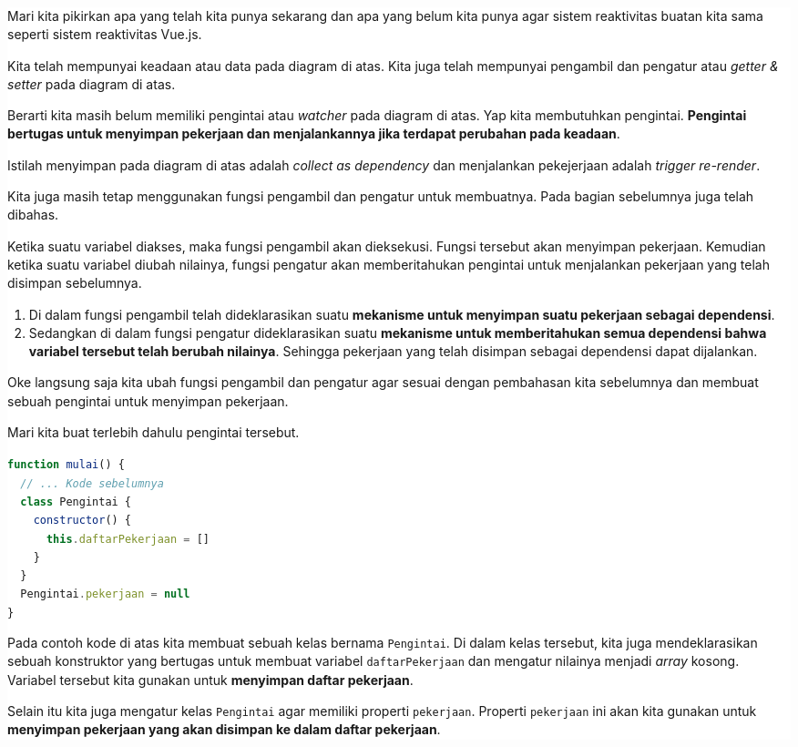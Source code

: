 <app-img src="/content/2020/01/create-reactivity-system-vuejs-javascript-part-1/vuejs-reactivity-system-explained.jpg" :caption="{ en: { aviaB: 'Vue.js Reactivity System Diagram' }, id: { aviaB: 'Diagram Sistem Reaktivitas Vue.js' } }" source="Vue.js: Reactivity in Depth" source-link="https://vuejs.org/v2/guide/reactivity.html" alt="Vue.js Reactivity System Diagram by Evan You"/>

Mari kita pikirkan apa yang telah kita punya sekarang dan apa yang belum kita punya agar sistem reaktivitas buatan kita sama seperti sistem reaktivitas Vue.js.

Kita telah mempunyai keadaan atau data pada diagram di atas. Kita juga telah mempunyai pengambil dan pengatur atau _getter & setter_ pada diagram di atas.

Berarti kita masih belum memiliki pengintai atau _watcher_ pada diagram di atas. Yap kita membutuhkan pengintai. **Pengintai bertugas untuk menyimpan pekerjaan dan menjalankannya jika terdapat perubahan pada keadaan**.

Istilah menyimpan pada diagram di atas adalah _collect as dependency_ dan menjalankan pekejerjaan adalah _trigger re-render_.

Kita juga masih tetap menggunakan fungsi pengambil dan pengatur untuk membuatnya. Pada bagian sebelumnya juga telah dibahas.

Ketika suatu variabel diakses, maka fungsi pengambil akan dieksekusi. Fungsi tersebut akan menyimpan pekerjaan. Kemudian ketika suatu variabel diubah nilainya, fungsi pengatur akan memberitahukan pengintai untuk menjalankan pekerjaan yang telah disimpan sebelumnya.

1. Di dalam fungsi pengambil telah dideklarasikan suatu **mekanisme untuk menyimpan suatu pekerjaan sebagai dependensi**.
2. Sedangkan di dalam fungsi pengatur dideklarasikan suatu **mekanisme untuk memberitahukan semua dependensi bahwa variabel tersebut telah berubah nilainya**. Sehingga pekerjaan yang telah disimpan sebagai dependensi dapat dijalankan.

Oke langsung saja kita ubah fungsi pengambil dan pengatur agar sesuai dengan pembahasan kita sebelumnya dan membuat sebuah pengintai untuk menyimpan pekerjaan.

Mari kita buat terlebih dahulu pengintai tersebut.

```javascript {5,8}
function mulai() {
  // ... Kode sebelumnya
  class Pengintai {
    constructor() {
      this.daftarPekerjaan = []
    }
  }
  Pengintai.pekerjaan = null
}
```

Pada contoh kode di atas kita membuat sebuah kelas bernama `Pengintai`. Di dalam kelas tersebut, kita juga mendeklarasikan sebuah konstruktor yang bertugas untuk membuat variabel `daftarPekerjaan` dan mengatur nilainya menjadi _array_ kosong. Variabel tersebut kita gunakan untuk **menyimpan daftar pekerjaan**.

Selain itu kita juga mengatur kelas `Pengintai` agar memiliki properti `pekerjaan`. Properti `pekerjaan` ini akan kita gunakan untuk **menyimpan pekerjaan yang akan disimpan ke dalam daftar pekerjaan**.
